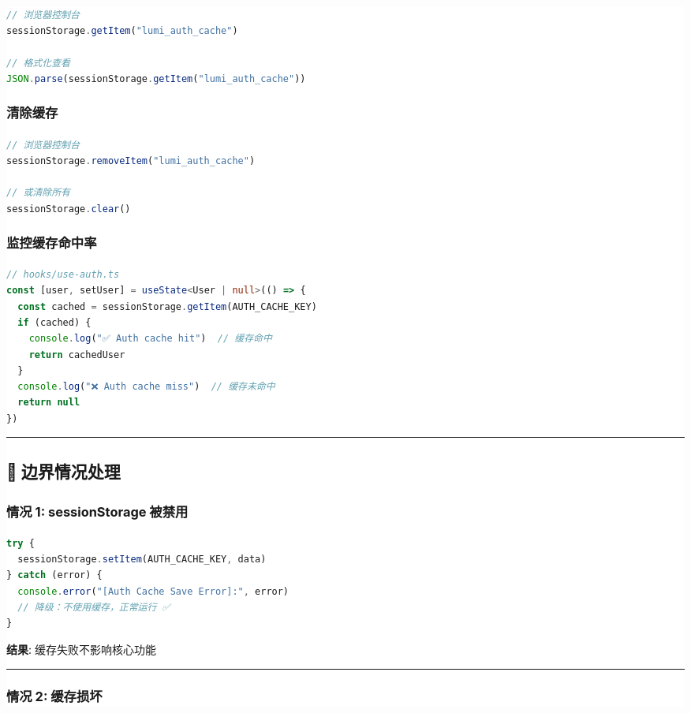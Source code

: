 ```javascript
// 浏览器控制台
sessionStorage.getItem("lumi_auth_cache")

// 格式化查看
JSON.parse(sessionStorage.getItem("lumi_auth_cache"))
```

### 清除缓存

```javascript
// 浏览器控制台
sessionStorage.removeItem("lumi_auth_cache")

// 或清除所有
sessionStorage.clear()
```

### 监控缓存命中率

```typescript
// hooks/use-auth.ts
const [user, setUser] = useState<User | null>(() => {
  const cached = sessionStorage.getItem(AUTH_CACHE_KEY)
  if (cached) {
    console.log("✅ Auth cache hit")  // 缓存命中
    return cachedUser
  }
  console.log("❌ Auth cache miss")  // 缓存未命中
  return null
})
```

---

## 🚨 边界情况处理

### 情况 1: sessionStorage 被禁用

```typescript
try {
  sessionStorage.setItem(AUTH_CACHE_KEY, data)
} catch (error) {
  console.error("[Auth Cache Save Error]:", error)
  // 降级：不使用缓存，正常运行 ✅
}
```

**结果**: 缓存失败不影响核心功能

---

### 情况 2: 缓存损坏
